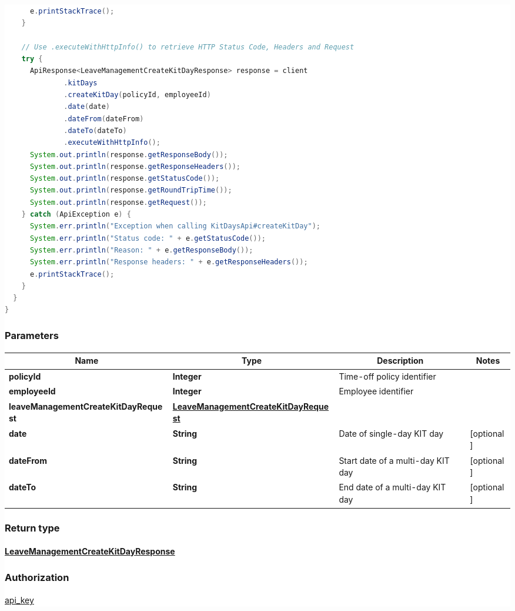 ```java
      e.printStackTrace();
    }

    // Use .executeWithHttpInfo() to retrieve HTTP Status Code, Headers and Request
    try {
      ApiResponse<LeaveManagementCreateKitDayResponse> response = client
              .kitDays
              .createKitDay(policyId, employeeId)
              .date(date)
              .dateFrom(dateFrom)
              .dateTo(dateTo)
              .executeWithHttpInfo();
      System.out.println(response.getResponseBody());
      System.out.println(response.getResponseHeaders());
      System.out.println(response.getStatusCode());
      System.out.println(response.getRoundTripTime());
      System.out.println(response.getRequest());
    } catch (ApiException e) {
      System.err.println("Exception when calling KitDaysApi#createKitDay");
      System.err.println("Status code: " + e.getStatusCode());
      System.err.println("Reason: " + e.getResponseBody());
      System.err.println("Response headers: " + e.getResponseHeaders());
      e.printStackTrace();
    }
  }
}

```

### Parameters

| Name | Type | Description  | Notes |
|------------- | ------------- | ------------- | -------------|
| **policyId** | **Integer**| Time-off policy identifier | |
| **employeeId** | **Integer**| Employee identifier | |
| **leaveManagementCreateKitDayRequest** | [**LeaveManagementCreateKitDayRequest**](LeaveManagementCreateKitDayRequest.md)|  | |
| **date** | **String**| Date of single-day KIT day | [optional] |
| **dateFrom** | **String**| Start date of a multi-day KIT day | [optional] |
| **dateTo** | **String**| End date of a multi-day KIT day | [optional] |

### Return type

[**LeaveManagementCreateKitDayResponse**](LeaveManagementCreateKitDayResponse.md)

### Authorization

[api_key](../README.md#api_key)
